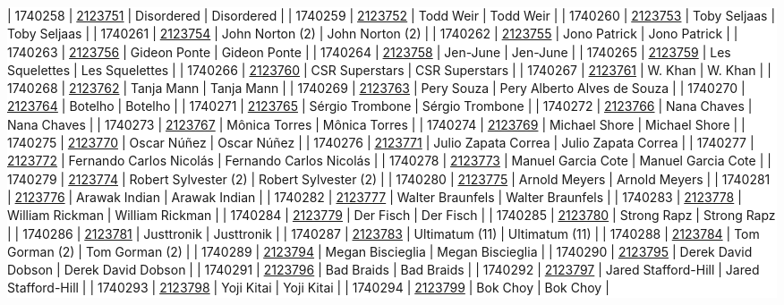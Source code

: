 | 1740258 | [2123751](https://www.discogs.com/artist/2123751) | Disordered | Disordered |
| 1740259 | [2123752](https://www.discogs.com/artist/2123752) | Todd Weir | Todd Weir |
| 1740260 | [2123753](https://www.discogs.com/artist/2123753) | Toby Seljaas | Toby Seljaas |
| 1740261 | [2123754](https://www.discogs.com/artist/2123754) | John Norton (2) | John Norton (2) |
| 1740262 | [2123755](https://www.discogs.com/artist/2123755) | Jono Patrick | Jono Patrick |
| 1740263 | [2123756](https://www.discogs.com/artist/2123756) | Gideon Ponte | Gideon Ponte |
| 1740264 | [2123758](https://www.discogs.com/artist/2123758) | Jen-June | Jen-June |
| 1740265 | [2123759](https://www.discogs.com/artist/2123759) | Les Squelettes | Les Squelettes |
| 1740266 | [2123760](https://www.discogs.com/artist/2123760) | CSR Superstars | CSR Superstars |
| 1740267 | [2123761](https://www.discogs.com/artist/2123761) | W. Khan | W. Khan |
| 1740268 | [2123762](https://www.discogs.com/artist/2123762) | Tanja Mann | Tanja Mann |
| 1740269 | [2123763](https://www.discogs.com/artist/2123763) | Pery Souza | Pery Alberto Alves de Souza |
| 1740270 | [2123764](https://www.discogs.com/artist/2123764) | Botelho | Botelho |
| 1740271 | [2123765](https://www.discogs.com/artist/2123765) | Sérgio Trombone | Sérgio Trombone |
| 1740272 | [2123766](https://www.discogs.com/artist/2123766) | Nana Chaves | Nana Chaves |
| 1740273 | [2123767](https://www.discogs.com/artist/2123767) | Mônica Torres | Mônica Torres |
| 1740274 | [2123769](https://www.discogs.com/artist/2123769) | Michael Shore | Michael Shore |
| 1740275 | [2123770](https://www.discogs.com/artist/2123770) | Oscar Núñez | Oscar Núñez |
| 1740276 | [2123771](https://www.discogs.com/artist/2123771) | Julio Zapata Correa | Julio Zapata Correa |
| 1740277 | [2123772](https://www.discogs.com/artist/2123772) | Fernando Carlos Nicolás | Fernando Carlos Nicolás |
| 1740278 | [2123773](https://www.discogs.com/artist/2123773) | Manuel Garcia Cote | Manuel Garcia Cote |
| 1740279 | [2123774](https://www.discogs.com/artist/2123774) | Robert Sylvester (2) | Robert Sylvester (2) |
| 1740280 | [2123775](https://www.discogs.com/artist/2123775) | Arnold Meyers | Arnold Meyers |
| 1740281 | [2123776](https://www.discogs.com/artist/2123776) | Arawak Indian | Arawak Indian |
| 1740282 | [2123777](https://www.discogs.com/artist/2123777) | Walter Braunfels | Walter Braunfels |
| 1740283 | [2123778](https://www.discogs.com/artist/2123778) | William Rickman | William Rickman |
| 1740284 | [2123779](https://www.discogs.com/artist/2123779) | Der Fisch | Der Fisch |
| 1740285 | [2123780](https://www.discogs.com/artist/2123780) | Strong Rapz | Strong Rapz |
| 1740286 | [2123781](https://www.discogs.com/artist/2123781) | Justtronik | Justtronik |
| 1740287 | [2123783](https://www.discogs.com/artist/2123783) | Ultimatum (11) | Ultimatum (11) |
| 1740288 | [2123784](https://www.discogs.com/artist/2123784) | Tom Gorman (2) | Tom Gorman (2) |
| 1740289 | [2123794](https://www.discogs.com/artist/2123794) | Megan Biscieglia | Megan Biscieglia |
| 1740290 | [2123795](https://www.discogs.com/artist/2123795) | Derek David Dobson | Derek David Dobson |
| 1740291 | [2123796](https://www.discogs.com/artist/2123796) | Bad Braids | Bad Braids |
| 1740292 | [2123797](https://www.discogs.com/artist/2123797) | Jared Stafford-Hill | Jared Stafford-Hill |
| 1740293 | [2123798](https://www.discogs.com/artist/2123798) | Yoji Kitai | Yoji Kitai |
| 1740294 | [2123799](https://www.discogs.com/artist/2123799) | Bok Choy | Bok Choy |